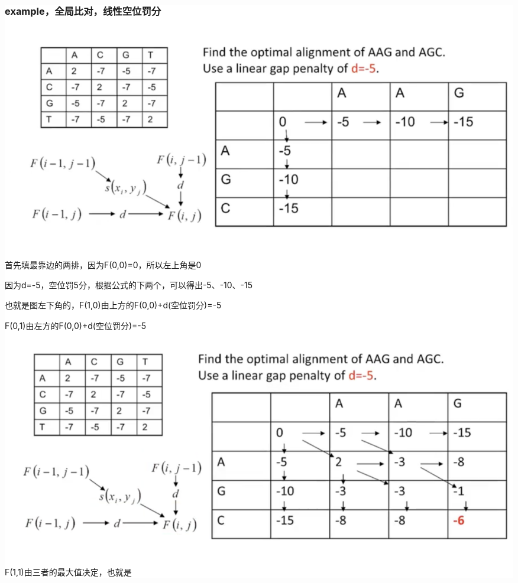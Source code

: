 ### example，全局比对，线性空位罚分

![image-20211120093800233](index.assets/image-20211120093800233.png)

首先填最靠边的两排，因为F(0,0)=0，所以左上角是0

因为d=-5，空位罚5分，根据公式的下两个，可以得出-5、-10、-15

也就是图左下角的，F(1,0)由上方的F(0,0)+d(空位罚分)=-5

F(0,1)由左方的F(0,0)+d(空位罚分)=-5

![image-20211120094324637](index.assets/image-20211120094324637.png)

F(1,1)由三者的最大值决定，也就是
